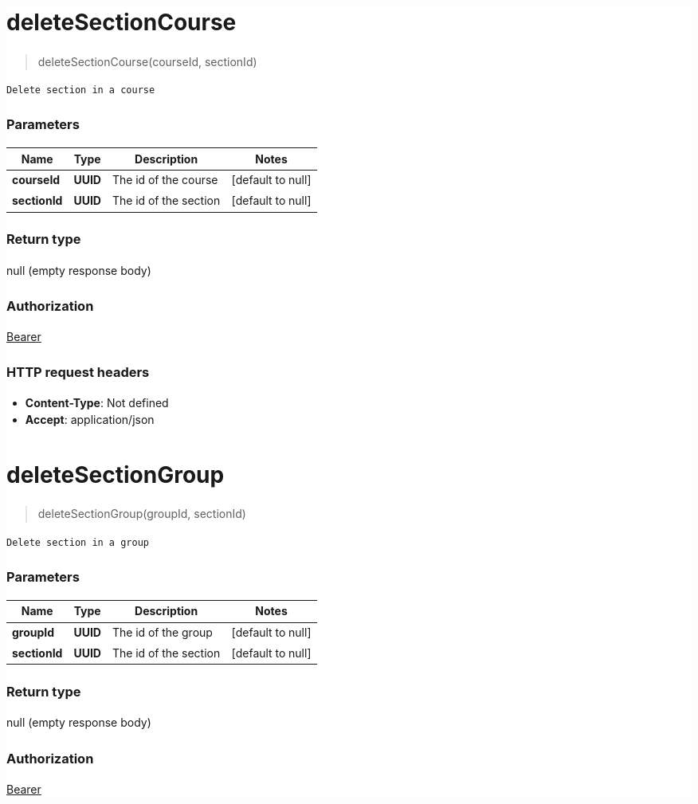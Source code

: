 <a name="deleteSectionCourse"></a>
# **deleteSectionCourse**
> deleteSectionCourse(courseId, sectionId)



    Delete section in a course

### Parameters

|Name | Type | Description  | Notes |
|------------- | ------------- | ------------- | -------------|
| **courseId** | **UUID**| The id of the course | [default to null] |
| **sectionId** | **UUID**| The id of the section | [default to null] |

### Return type

null (empty response body)

### Authorization

[Bearer](../README.md#Bearer)

### HTTP request headers

- **Content-Type**: Not defined
- **Accept**: application/json

<a name="deleteSectionGroup"></a>
# **deleteSectionGroup**
> deleteSectionGroup(groupId, sectionId)



    Delete section in a group

### Parameters

|Name | Type | Description  | Notes |
|------------- | ------------- | ------------- | -------------|
| **groupId** | **UUID**| The id of the group | [default to null] |
| **sectionId** | **UUID**| The id of the section | [default to null] |

### Return type

null (empty response body)

### Authorization

[Bearer](../README.md#Bearer)

